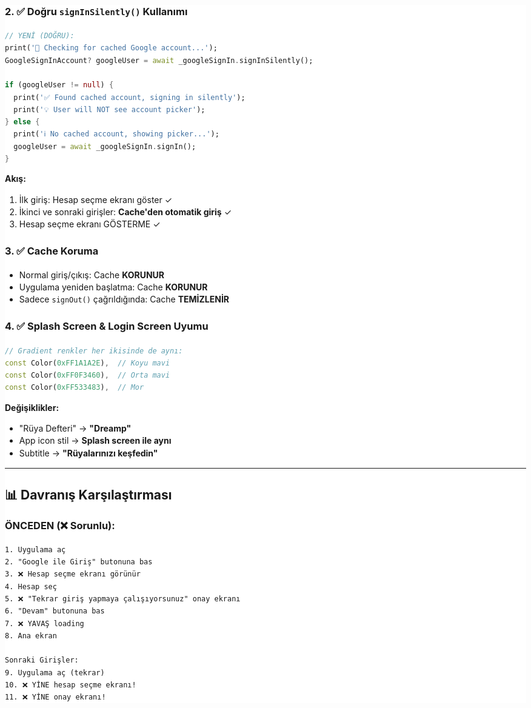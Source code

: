 ### 2. ✅ Doğru `signInSilently()` Kullanımı
```dart
// YENİ (DOĞRU):
print('🤫 Checking for cached Google account...');
GoogleSignInAccount? googleUser = await _googleSignIn.signInSilently();

if (googleUser != null) {
  print('✅ Found cached account, signing in silently');
  print('💡 User will NOT see account picker');
} else {
  print('ℹ️ No cached account, showing picker...');
  googleUser = await _googleSignIn.signIn();
}
```

**Akış:**
1. İlk giriş: Hesap seçme ekranı göster ✓
2. İkinci ve sonraki girişler: **Cache'den otomatik giriş** ✓
3. Hesap seçme ekranı GÖSTERME ✓

### 3. ✅ Cache Koruma
- Normal giriş/çıkış: Cache **KORUNUR**
- Uygulama yeniden başlatma: Cache **KORUNUR**
- Sadece `signOut()` çağrıldığında: Cache **TEMİZLENİR**

### 4. ✅ Splash Screen & Login Screen Uyumu
```dart
// Gradient renkler her ikisinde de aynı:
const Color(0xFF1A1A2E),  // Koyu mavi
const Color(0xFF0F3460),  // Orta mavi
const Color(0xFF533483),  // Mor
```

**Değişiklikler:**
- "Rüya Defteri" → **"Dreamp"**
- App icon stil → **Splash screen ile aynı**
- Subtitle → **"Rüyalarınızı keşfedin"**

---

## 📊 Davranış Karşılaştırması

### ÖNCEDEN (❌ Sorunlu):
```
1. Uygulama aç
2. "Google ile Giriş" butonuna bas
3. ❌ Hesap seçme ekranı görünür
4. Hesap seç
5. ❌ "Tekrar giriş yapmaya çalışıyorsunuz" onay ekranı
6. "Devam" butonuna bas
7. ❌ YAVAŞ loading
8. Ana ekran

Sonraki Girişler:
9. Uygulama aç (tekrar)
10. ❌ YİNE hesap seçme ekranı!
11. ❌ YİNE onay ekranı!
```
